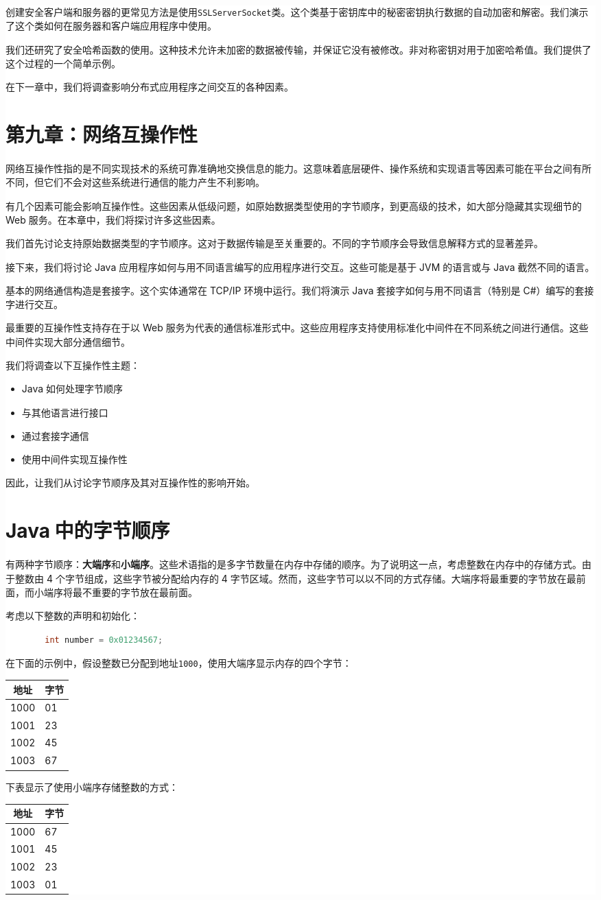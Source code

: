 创建安全客户端和服务器的更常见方法是使用`SSLServerSocket`类。这个类基于密钥库中的秘密密钥执行数据的自动加密和解密。我们演示了这个类如何在服务器和客户端应用程序中使用。

我们还研究了安全哈希函数的使用。这种技术允许未加密的数据被传输，并保证它没有被修改。非对称密钥对用于加密哈希值。我们提供了这个过程的一个简单示例。

在下一章中，我们将调查影响分布式应用程序之间交互的各种因素。


# 第九章：网络互操作性

网络互操作性指的是不同实现技术的系统可靠准确地交换信息的能力。这意味着底层硬件、操作系统和实现语言等因素可能在平台之间有所不同，但它们不会对这些系统进行通信的能力产生不利影响。

有几个因素可能会影响互操作性。这些因素从低级问题，如原始数据类型使用的字节顺序，到更高级的技术，如大部分隐藏其实现细节的 Web 服务。在本章中，我们将探讨许多这些因素。

我们首先讨论支持原始数据类型的字节顺序。这对于数据传输是至关重要的。不同的字节顺序会导致信息解释方式的显著差异。

接下来，我们将讨论 Java 应用程序如何与用不同语言编写的应用程序进行交互。这些可能是基于 JVM 的语言或与 Java 截然不同的语言。

基本的网络通信构造是套接字。这个实体通常在 TCP/IP 环境中运行。我们将演示 Java 套接字如何与用不同语言（特别是 C#）编写的套接字进行交互。

最重要的互操作性支持存在于以 Web 服务为代表的通信标准形式中。这些应用程序支持使用标准化中间件在不同系统之间进行通信。这些中间件实现大部分通信细节。

我们将调查以下互操作性主题：

+   Java 如何处理字节顺序

+   与其他语言进行接口

+   通过套接字通信

+   使用中间件实现互操作性

因此，让我们从讨论字节顺序及其对互操作性的影响开始。

# Java 中的字节顺序

有两种字节顺序：**大端序**和**小端序**。这些术语指的是多字节数量在内存中存储的顺序。为了说明这一点，考虑整数在内存中的存储方式。由于整数由 4 个字节组成，这些字节被分配给内存的 4 字节区域。然而，这些字节可以以不同的方式存储。大端序将最重要的字节放在最前面，而小端序将最不重要的字节放在最前面。

考虑以下整数的声明和初始化：

```java
        int number = 0x01234567;
```

在下面的示例中，假设整数已分配到地址`1000`，使用大端序显示内存的四个字节：

| 地址 | 字节 |
| --- | --- |
| 1000 | 01 |
| 1001 | 23 |
| 1002 | 45 |
| 1003 | 67 |

下表显示了使用小端序存储整数的方式：

| 地址 | 字节 |
| --- | --- |
| 1000 | 67 |
| 1001 | 45 |
| 1002 | 23 |
| 1003 | 01 |
